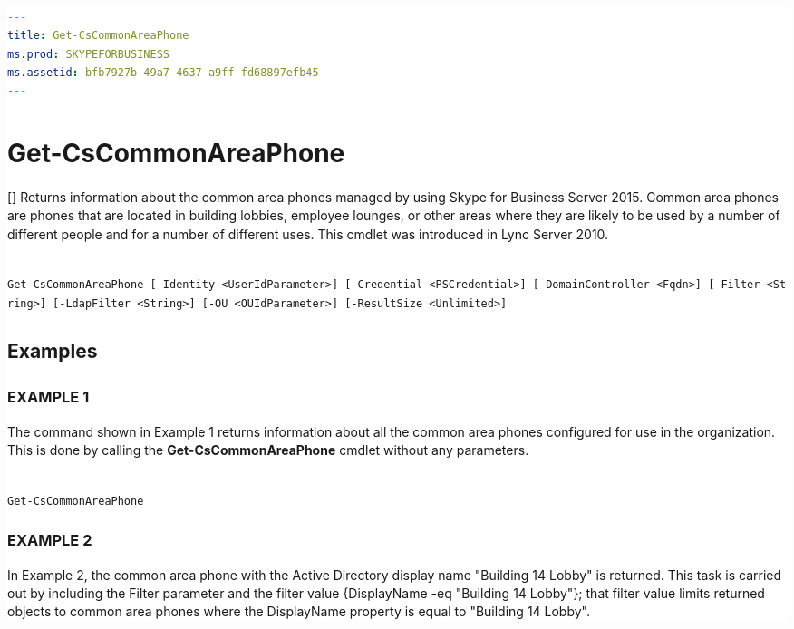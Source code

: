 ```yaml
---
title: Get-CsCommonAreaPhone
ms.prod: SKYPEFORBUSINESS
ms.assetid: bfb7927b-49a7-4637-a9ff-fd68897efb45
---
```



# Get-CsCommonAreaPhone
[]
Returns information about the common area phones managed by using Skype for Business Server 2015. Common area phones are phones that are located in building lobbies, employee lounges, or other areas where they are likely to be used by a number of different people and for a number of different uses. This cmdlet was introduced in Lync Server 2010.
  
    
    


```

Get-CsCommonAreaPhone [-Identity <UserIdParameter>] [-Credential <PSCredential>] [-DomainController <Fqdn>] [-Filter <String>] [-LdapFilter <String>] [-OU <OUIdParameter>] [-ResultSize <Unlimited>]

```


## Examples


  
    
    

### EXAMPLE 1

The command shown in Example 1 returns information about all the common area phones configured for use in the organization. This is done by calling the **Get-CsCommonAreaPhone** cmdlet without any parameters.
  
    
    

```

Get-CsCommonAreaPhone
```


### EXAMPLE 2

In Example 2, the common area phone with the Active Directory display name "Building 14 Lobby" is returned. This task is carried out by including the Filter parameter and the filter value {DisplayName -eq "Building 14 Lobby"}; that filter value limits returned objects to common area phones where the DisplayName property is equal to "Building 14 Lobby".
  
    
    